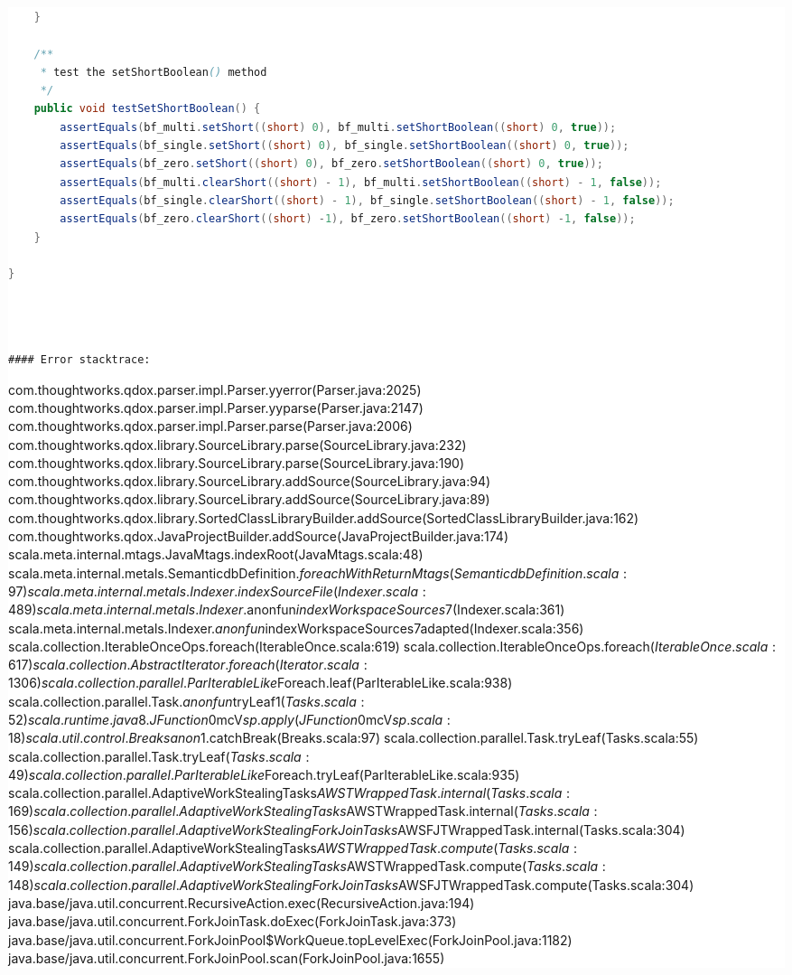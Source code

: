 ```java
    }

    /**
     * test the setShortBoolean() method
     */
    public void testSetShortBoolean() {
        assertEquals(bf_multi.setShort((short) 0), bf_multi.setShortBoolean((short) 0, true));
        assertEquals(bf_single.setShort((short) 0), bf_single.setShortBoolean((short) 0, true));
        assertEquals(bf_zero.setShort((short) 0), bf_zero.setShortBoolean((short) 0, true));
        assertEquals(bf_multi.clearShort((short) - 1), bf_multi.setShortBoolean((short) - 1, false));
        assertEquals(bf_single.clearShort((short) - 1), bf_single.setShortBoolean((short) - 1, false));
        assertEquals(bf_zero.clearShort((short) -1), bf_zero.setShortBoolean((short) -1, false));
    }

}
```

```



#### Error stacktrace:

```
com.thoughtworks.qdox.parser.impl.Parser.yyerror(Parser.java:2025)
	com.thoughtworks.qdox.parser.impl.Parser.yyparse(Parser.java:2147)
	com.thoughtworks.qdox.parser.impl.Parser.parse(Parser.java:2006)
	com.thoughtworks.qdox.library.SourceLibrary.parse(SourceLibrary.java:232)
	com.thoughtworks.qdox.library.SourceLibrary.parse(SourceLibrary.java:190)
	com.thoughtworks.qdox.library.SourceLibrary.addSource(SourceLibrary.java:94)
	com.thoughtworks.qdox.library.SourceLibrary.addSource(SourceLibrary.java:89)
	com.thoughtworks.qdox.library.SortedClassLibraryBuilder.addSource(SortedClassLibraryBuilder.java:162)
	com.thoughtworks.qdox.JavaProjectBuilder.addSource(JavaProjectBuilder.java:174)
	scala.meta.internal.mtags.JavaMtags.indexRoot(JavaMtags.scala:48)
	scala.meta.internal.metals.SemanticdbDefinition$.foreachWithReturnMtags(SemanticdbDefinition.scala:97)
	scala.meta.internal.metals.Indexer.indexSourceFile(Indexer.scala:489)
	scala.meta.internal.metals.Indexer.$anonfun$indexWorkspaceSources$7(Indexer.scala:361)
	scala.meta.internal.metals.Indexer.$anonfun$indexWorkspaceSources$7$adapted(Indexer.scala:356)
	scala.collection.IterableOnceOps.foreach(IterableOnce.scala:619)
	scala.collection.IterableOnceOps.foreach$(IterableOnce.scala:617)
	scala.collection.AbstractIterator.foreach(Iterator.scala:1306)
	scala.collection.parallel.ParIterableLike$Foreach.leaf(ParIterableLike.scala:938)
	scala.collection.parallel.Task.$anonfun$tryLeaf$1(Tasks.scala:52)
	scala.runtime.java8.JFunction0$mcV$sp.apply(JFunction0$mcV$sp.scala:18)
	scala.util.control.Breaks$$anon$1.catchBreak(Breaks.scala:97)
	scala.collection.parallel.Task.tryLeaf(Tasks.scala:55)
	scala.collection.parallel.Task.tryLeaf$(Tasks.scala:49)
	scala.collection.parallel.ParIterableLike$Foreach.tryLeaf(ParIterableLike.scala:935)
	scala.collection.parallel.AdaptiveWorkStealingTasks$AWSTWrappedTask.internal(Tasks.scala:169)
	scala.collection.parallel.AdaptiveWorkStealingTasks$AWSTWrappedTask.internal$(Tasks.scala:156)
	scala.collection.parallel.AdaptiveWorkStealingForkJoinTasks$AWSFJTWrappedTask.internal(Tasks.scala:304)
	scala.collection.parallel.AdaptiveWorkStealingTasks$AWSTWrappedTask.compute(Tasks.scala:149)
	scala.collection.parallel.AdaptiveWorkStealingTasks$AWSTWrappedTask.compute$(Tasks.scala:148)
	scala.collection.parallel.AdaptiveWorkStealingForkJoinTasks$AWSFJTWrappedTask.compute(Tasks.scala:304)
	java.base/java.util.concurrent.RecursiveAction.exec(RecursiveAction.java:194)
	java.base/java.util.concurrent.ForkJoinTask.doExec(ForkJoinTask.java:373)
	java.base/java.util.concurrent.ForkJoinPool$WorkQueue.topLevelExec(ForkJoinPool.java:1182)
	java.base/java.util.concurrent.ForkJoinPool.scan(ForkJoinPool.java:1655)